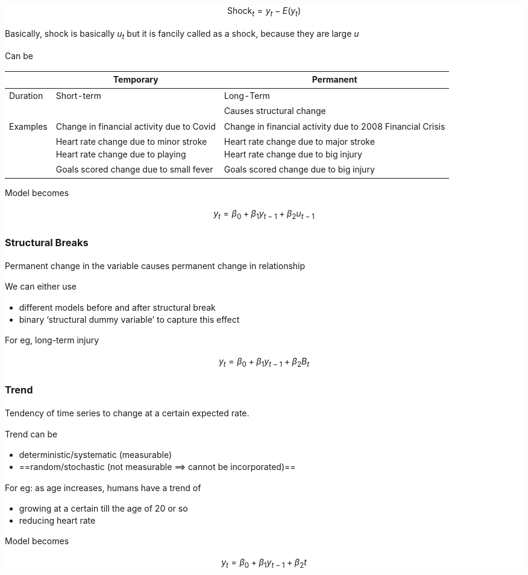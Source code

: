 $$
\text{Shock}_t = y_t - E(y_t)
$$

Basically, shock is basically $u_t$ but it is fancily called as a shock, because they are large $u$

Can be

|          | Temporary                                                    | Permanent                                                    |
| -------- | ------------------------------------------------------------ | ------------------------------------------------------------ |
| Duration | Short-term                                                   | Long-Term                                                    |
|          |                                                              | Causes structural change                                     |
| Examples | Change in financial activity due to Covid                    | Change in financial activity due to 2008 Financial Crisis    |
|          | Heart rate change due to minor stroke<br />Heart rate change due to playing | Heart rate change due to major stroke<br />Heart rate change due to big injury |
|          | Goals scored change due to small fever                       | Goals scored change due to big injury                        |

Model becomes

$$
y_t = \beta_0 + \beta_1 y_{t-1} + \beta_2 u_{t-1}
$$

### Structural Breaks

Permanent change in the variable causes permanent change in relationship

We can either use

- different models before and after structural break
- binary ‘structural dummy variable’ to capture this effect

For eg, long-term injury

$$
y_t = \beta_0 + \beta_1 y_{t-1} + \beta_2 B_t
$$

### Trend

Tendency of time series to change at a certain expected rate.

Trend can be

- deterministic/systematic (measurable)
- ==random/stochastic (not measurable $\implies$ cannot be incorporated)==

For eg: as age increases, humans have a trend of

- growing at a certain till the age of 20 or so
- reducing heart rate

Model becomes

$$
y_t = \beta_0 + \beta_1 y_{t-1} + \beta_2 t
$$

